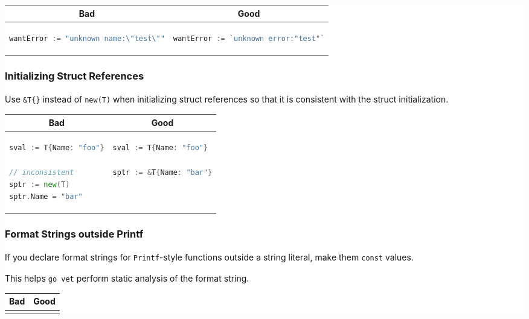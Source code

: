 <table>
<thead><tr><th>Bad</th><th>Good</th></tr></thead>
<tbody>
<tr><td>

```go
wantError := "unknown name:\"test\""
```

</td><td>

```go
wantError := `unknown error:"test"`
```

</td></tr>
</tbody></table>

### Initializing Struct References

Use `&T{}` instead of `new(T)` when initializing struct references so that it
is consistent with the struct initialization.

<table>
<thead><tr><th>Bad</th><th>Good</th></tr></thead>
<tbody>
<tr><td>

```go
sval := T{Name: "foo"}

// inconsistent
sptr := new(T)
sptr.Name = "bar"
```

</td><td>

```go
sval := T{Name: "foo"}

sptr := &T{Name: "bar"}
```

</td></tr>
</tbody></table>

### Format Strings outside Printf

If you declare format strings for `Printf`-style functions outside a string
literal, make them `const` values.

This helps `go vet` perform static analysis of the format string.

<table>
<thead><tr><th>Bad</th><th>Good</th></tr></thead>
<tbody>
<tr><td>
